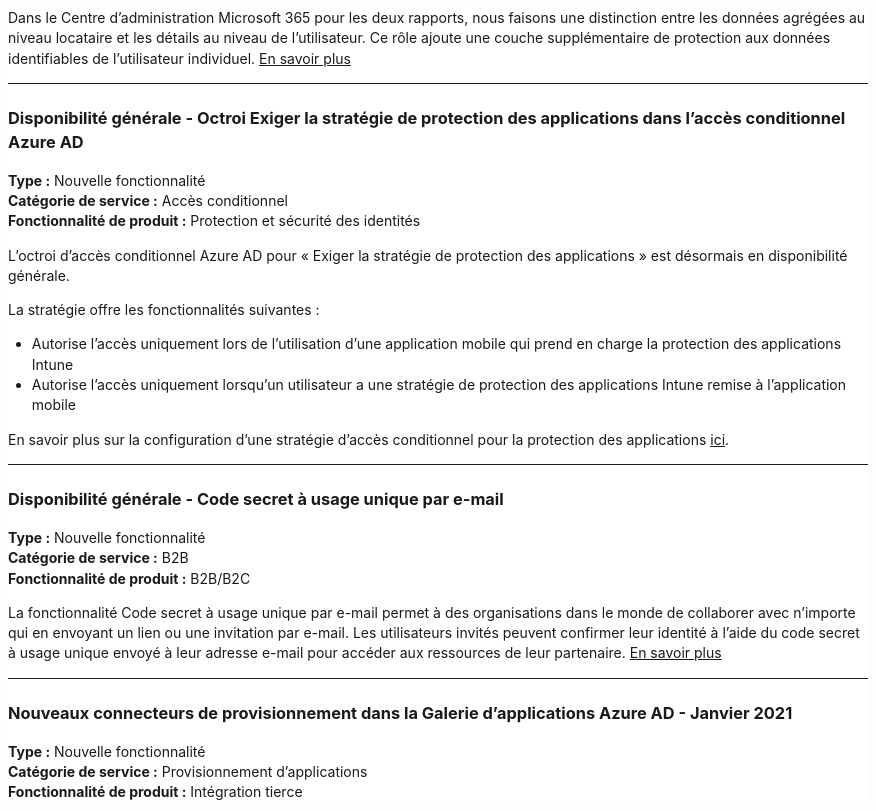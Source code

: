 Dans le Centre d’administration Microsoft 365 pour les deux rapports, nous faisons une distinction entre les données agrégées au niveau locataire et les détails au niveau de l’utilisateur. Ce rôle ajoute une couche supplémentaire de protection aux données identifiables de l’utilisateur individuel. [En savoir plus](../roles/permissions-reference.md#usage-summary-reports-reader)

---

### <a name="general-availability---require-app-protection-policy-grant-in-azure-ad-conditional-access"></a>Disponibilité générale - Octroi Exiger la stratégie de protection des applications dans l’accès conditionnel Azure AD

**Type :** Nouvelle fonctionnalité  
**Catégorie de service :** Accès conditionnel  
**Fonctionnalité de produit :** Protection et sécurité des identités
 
L’octroi d’accès conditionnel Azure AD pour « Exiger la stratégie de protection des applications » est désormais en disponibilité générale. 

La stratégie offre les fonctionnalités suivantes :
- Autorise l’accès uniquement lors de l’utilisation d’une application mobile qui prend en charge la protection des applications Intune
- Autorise l’accès uniquement lorsqu’un utilisateur a une stratégie de protection des applications Intune remise à l’application mobile

En savoir plus sur la configuration d’une stratégie d’accès conditionnel pour la protection des applications [ici](../conditional-access/app-protection-based-conditional-access.md).
 
---

### <a name="general-availability---email-one-time-passcode"></a>Disponibilité générale - Code secret à usage unique par e-mail

**Type :** Nouvelle fonctionnalité  
**Catégorie de service :** B2B  
**Fonctionnalité de produit :** B2B/B2C
 
La fonctionnalité Code secret à usage unique par e-mail permet à des organisations dans le monde de collaborer avec n’importe qui en envoyant un lien ou une invitation par e-mail. Les utilisateurs invités peuvent confirmer leur identité à l’aide du code secret à usage unique envoyé à leur adresse e-mail pour accéder aux ressources de leur partenaire. [En savoir plus](../external-identities/one-time-passcode.md) 
 
---

 ### <a name="new-provisioning-connectors-in-the-azure-ad-application-gallery---january-2021"></a>Nouveaux connecteurs de provisionnement dans la Galerie d’applications Azure AD - Janvier 2021

**Type :** Nouvelle fonctionnalité  
**Catégorie de service :** Provisionnement d’applications  
**Fonctionnalité de produit :** Intégration tierce
 